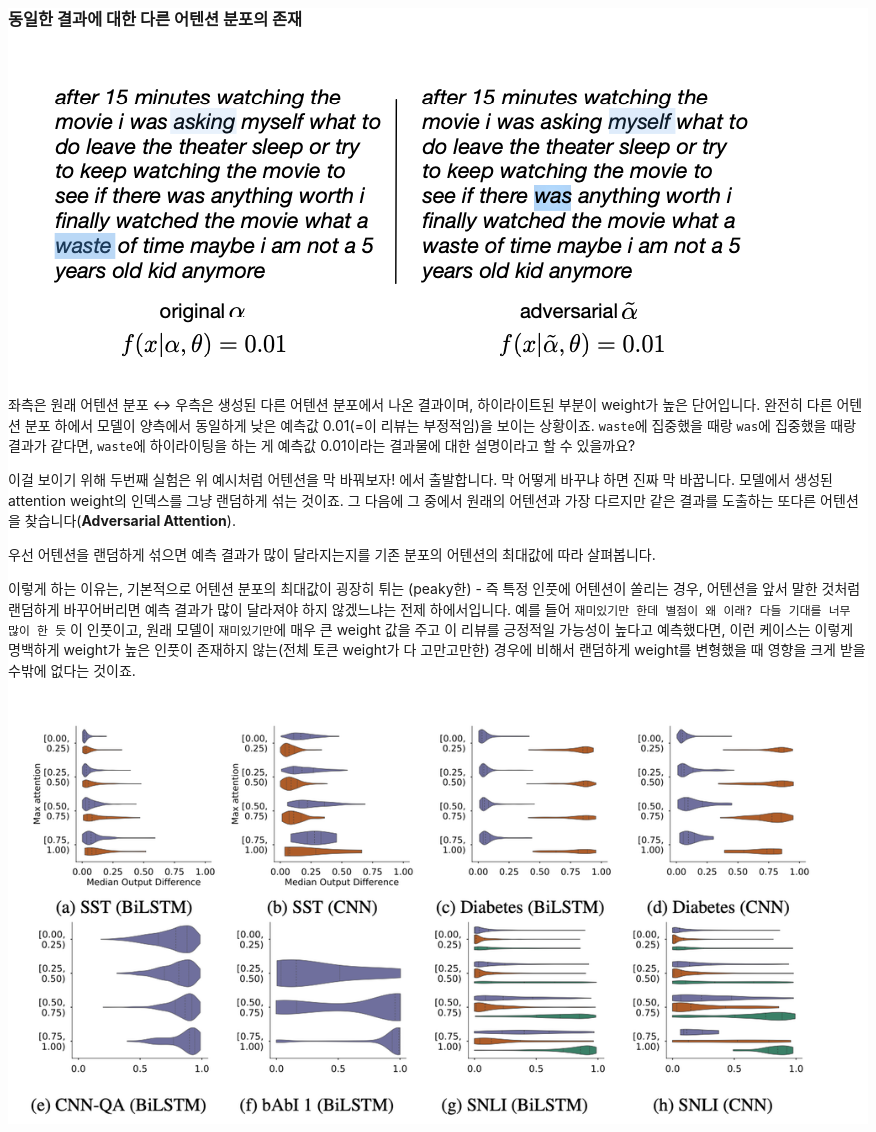 
### 동일한 결과에 대한 다른 어텐션 분포의 존재

![](/assets/img/posts/2022-07-22-is-attention-explanation_6.png)

좌측은 원래 어텐션 분포 ↔ 우측은 생성된 다른 어텐션 분포에서 나온 결과이며, 하이라이트된 부분이 weight가 높은 단어입니다. 완전히 다른 어텐션 분포 하에서 모델이 양측에서 동일하게 낮은 예측값 0.01(=이 리뷰는 부정적임)을 보이는 상황이죠. `waste`에 집중했을 때랑 `was`에 집중했을 때랑 결과가 같다면, `waste`에 하이라이팅을 하는 게 예측값 0.01이라는 결과물에 대한 설명이라고 할 수 있을까요?

이걸 보이기 위해 두번째 실험은 위 예시처럼 어텐션을 막 바꿔보자! 에서 출발합니다. 막 어떻게 바꾸냐 하면 진짜 막 바꿉니다. 모델에서 생성된 attention weight의 인덱스를 그냥 랜덤하게 섞는 것이죠. 그 다음에 그 중에서 원래의 어텐션과 가장 다르지만 같은 결과를 도출하는 또다른 어텐션을 찾습니다(**Adversarial Attention**).

우선 어텐션을 랜덤하게 섞으면 예측 결과가 많이 달라지는지를 기존 분포의 어텐션의 최대값에 따라 살펴봅니다.

이렇게 하는 이유는, 기본적으로 어텐션 분포의 최대값이 굉장히 튀는 (peaky한) - 즉 특정 인풋에 어텐션이 쏠리는 경우, 어텐션을 앞서 말한 것처럼 랜덤하게 바꾸어버리면 예측 결과가 많이 달라져야 하지 않겠느냐는 전제 하에서입니다. 예를 들어 `재미있기만 한데 별점이 왜 이래? 다들 기대를 너무 많이 한 듯` 이 인풋이고, 원래 모델이 `재미있기만`에 매우 큰 weight 값을 주고 이 리뷰를 긍정적일 가능성이 높다고 예측했다면, 이런 케이스는 이렇게 명백하게 weight가 높은 인풋이 존재하지 않는(전체 토큰 weight가 다 고만고만한) 경우에 비해서 랜덤하게 weight를 변형했을 때 영향을 크게 받을 수밖에 없다는 것이죠.

![](/assets/img/posts/2022-07-22-is-attention-explanation_7.png)
